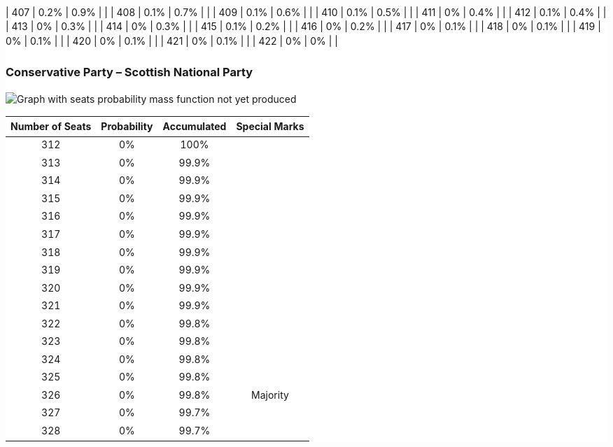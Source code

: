| 407 | 0.2% | 0.9% |  |
| 408 | 0.1% | 0.7% |  |
| 409 | 0.1% | 0.6% |  |
| 410 | 0.1% | 0.5% |  |
| 411 | 0% | 0.4% |  |
| 412 | 0.1% | 0.4% |  |
| 413 | 0% | 0.3% |  |
| 414 | 0% | 0.3% |  |
| 415 | 0.1% | 0.2% |  |
| 416 | 0% | 0.2% |  |
| 417 | 0% | 0.1% |  |
| 418 | 0% | 0.1% |  |
| 419 | 0% | 0.1% |  |
| 420 | 0% | 0.1% |  |
| 421 | 0% | 0.1% |  |
| 422 | 0% | 0% |  |

### Conservative Party – Scottish National Party

![Graph with seats probability mass function not yet produced](2018-10-01-YouGov-coalitions-seats-pmf-con–snp.png "Seats Probability Mass Function")

| Number of Seats | Probability | Accumulated | Special Marks |
|:---------------:|:-----------:|:-----------:|:-------------:|
| 312 | 0% | 100% |  |
| 313 | 0% | 99.9% |  |
| 314 | 0% | 99.9% |  |
| 315 | 0% | 99.9% |  |
| 316 | 0% | 99.9% |  |
| 317 | 0% | 99.9% |  |
| 318 | 0% | 99.9% |  |
| 319 | 0% | 99.9% |  |
| 320 | 0% | 99.9% |  |
| 321 | 0% | 99.9% |  |
| 322 | 0% | 99.8% |  |
| 323 | 0% | 99.8% |  |
| 324 | 0% | 99.8% |  |
| 325 | 0% | 99.8% |  |
| 326 | 0% | 99.8% | Majority |
| 327 | 0% | 99.7% |  |
| 328 | 0% | 99.7% |  |